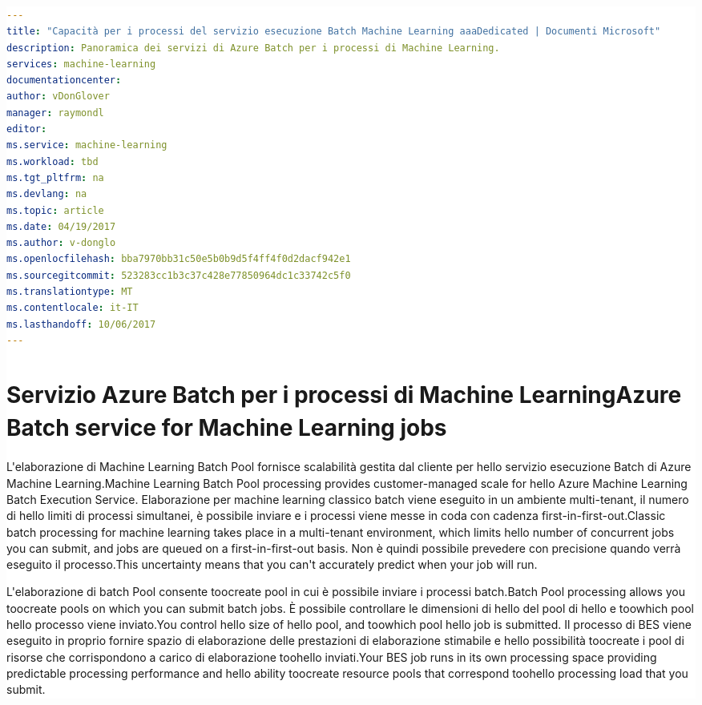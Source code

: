 ```yaml
---
title: "Capacità per i processi del servizio esecuzione Batch Machine Learning aaaDedicated | Documenti Microsoft"
description: Panoramica dei servizi di Azure Batch per i processi di Machine Learning.
services: machine-learning
documentationcenter: 
author: vDonGlover
manager: raymondl
editor: 
ms.service: machine-learning
ms.workload: tbd
ms.tgt_pltfrm: na
ms.devlang: na
ms.topic: article
ms.date: 04/19/2017
ms.author: v-donglo
ms.openlocfilehash: bba7970bb31c50e5b0b9d5f4ff4f0d2dacf942e1
ms.sourcegitcommit: 523283cc1b3c37c428e77850964dc1c33742c5f0
ms.translationtype: MT
ms.contentlocale: it-IT
ms.lasthandoff: 10/06/2017
---
```

# <a name="azure-batch-service-for-machine-learning-jobs"></a><span data-ttu-id="0998a-103">Servizio Azure Batch per i processi di Machine Learning</span><span class="sxs-lookup"><span data-stu-id="0998a-103">Azure Batch service for Machine Learning jobs</span></span>

<span data-ttu-id="0998a-104">L'elaborazione di Machine Learning Batch Pool fornisce scalabilità gestita dal cliente per hello servizio esecuzione Batch di Azure Machine Learning.</span><span class="sxs-lookup"><span data-stu-id="0998a-104">Machine Learning Batch Pool processing provides customer-managed scale for hello Azure Machine Learning Batch Execution Service.</span></span> <span data-ttu-id="0998a-105">Elaborazione per machine learning classico batch viene eseguito in un ambiente multi-tenant, il numero di hello limiti di processi simultanei, è possibile inviare e i processi viene messe in coda con cadenza first-in-first-out.</span><span class="sxs-lookup"><span data-stu-id="0998a-105">Classic batch processing for machine learning takes place in a multi-tenant environment, which limits hello number of concurrent jobs you can submit, and jobs are queued on a first-in-first-out basis.</span></span> <span data-ttu-id="0998a-106">Non è quindi possibile prevedere con precisione quando verrà eseguito il processo.</span><span class="sxs-lookup"><span data-stu-id="0998a-106">This uncertainty means that you can't accurately predict when your job will run.</span></span>

<span data-ttu-id="0998a-107">L'elaborazione di batch Pool consente toocreate pool in cui è possibile inviare i processi batch.</span><span class="sxs-lookup"><span data-stu-id="0998a-107">Batch Pool processing allows you toocreate pools on which you can submit batch jobs.</span></span> <span data-ttu-id="0998a-108">È possibile controllare le dimensioni di hello del pool di hello e toowhich pool hello processo viene inviato.</span><span class="sxs-lookup"><span data-stu-id="0998a-108">You control hello size of hello pool, and toowhich pool hello job is submitted.</span></span> <span data-ttu-id="0998a-109">Il processo di BES viene eseguito in proprio fornire spazio di elaborazione delle prestazioni di elaborazione stimabile e hello possibilità toocreate i pool di risorse che corrispondono a carico di elaborazione toohello inviati.</span><span class="sxs-lookup"><span data-stu-id="0998a-109">Your BES job runs in its own processing space providing predictable processing performance and hello ability toocreate resource pools that correspond toohello processing load that you submit.</span></span>
